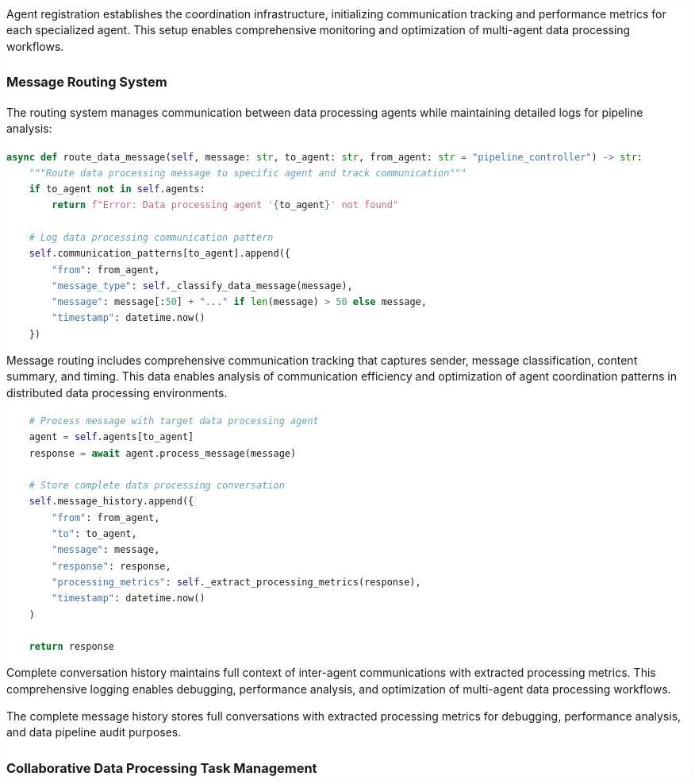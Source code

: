 Agent registration establishes the coordination infrastructure, initializing communication tracking and performance metrics for each specialized agent. This setup enables comprehensive monitoring and optimization of multi-agent data processing workflows.

### Message Routing System

The routing system manages communication between data processing agents while maintaining detailed logs for pipeline analysis:

```python
async def route_data_message(self, message: str, to_agent: str, from_agent: str = "pipeline_controller") -> str:
    """Route data processing message to specific agent and track communication"""
    if to_agent not in self.agents:
        return f"Error: Data processing agent '{to_agent}' not found"
    
    # Log data processing communication pattern
    self.communication_patterns[to_agent].append({
        "from": from_agent,
        "message_type": self._classify_data_message(message),
        "message": message[:50] + "..." if len(message) > 50 else message,
        "timestamp": datetime.now()
    })
```

Message routing includes comprehensive communication tracking that captures sender, message classification, content summary, and timing. This data enables analysis of communication efficiency and optimization of agent coordination patterns in distributed data processing environments.

```python
    # Process message with target data processing agent
    agent = self.agents[to_agent]
    response = await agent.process_message(message)
    
    # Store complete data processing conversation
    self.message_history.append({
        "from": from_agent,
        "to": to_agent,
        "message": message,
        "response": response,
        "processing_metrics": self._extract_processing_metrics(response),
        "timestamp": datetime.now()
    )
    
    return response
```

Complete conversation history maintains full context of inter-agent communications with extracted processing metrics. This comprehensive logging enables debugging, performance analysis, and optimization of multi-agent data processing workflows.

The complete message history stores full conversations with extracted processing metrics for debugging, performance analysis, and data pipeline audit purposes.

### Collaborative Data Processing Task Management
